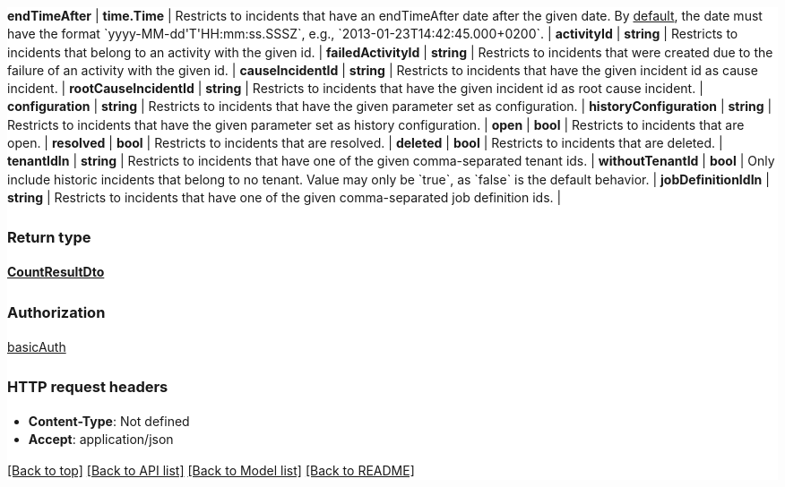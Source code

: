  **endTimeAfter** | **time.Time** | Restricts to incidents that have an endTimeAfter date after the given date. By [default](https://docs.camunda.org/manual/7.21/reference/rest/overview/date-format/), the date must have the format &#x60;yyyy-MM-dd&#39;T&#39;HH:mm:ss.SSSZ&#x60;, e.g., &#x60;2013-01-23T14:42:45.000+0200&#x60;. | 
 **activityId** | **string** | Restricts to incidents that belong to an activity with the given id. | 
 **failedActivityId** | **string** | Restricts to incidents that were created due to the failure of an activity with the given id. | 
 **causeIncidentId** | **string** | Restricts to incidents that have the given incident id as cause incident. | 
 **rootCauseIncidentId** | **string** | Restricts to incidents that have the given incident id as root cause incident. | 
 **configuration** | **string** | Restricts to incidents that have the given parameter set as configuration. | 
 **historyConfiguration** | **string** | Restricts to incidents that have the given parameter set as history configuration. | 
 **open** | **bool** | Restricts to incidents that are open. | 
 **resolved** | **bool** | Restricts to incidents that are resolved. | 
 **deleted** | **bool** | Restricts to incidents that are deleted. | 
 **tenantIdIn** | **string** | Restricts to incidents that have one of the given comma-separated tenant ids. | 
 **withoutTenantId** | **bool** | Only include historic incidents that belong to no tenant. Value may only be &#x60;true&#x60;, as &#x60;false&#x60; is the default behavior. | 
 **jobDefinitionIdIn** | **string** | Restricts to incidents that have one of the given comma-separated job definition ids. | 

### Return type

[**CountResultDto**](CountResultDto.md)

### Authorization

[basicAuth](../README.md#basicAuth)

### HTTP request headers

- **Content-Type**: Not defined
- **Accept**: application/json

[[Back to top]](#) [[Back to API list]](../README.md#documentation-for-api-endpoints)
[[Back to Model list]](../README.md#documentation-for-models)
[[Back to README]](../README.md)

